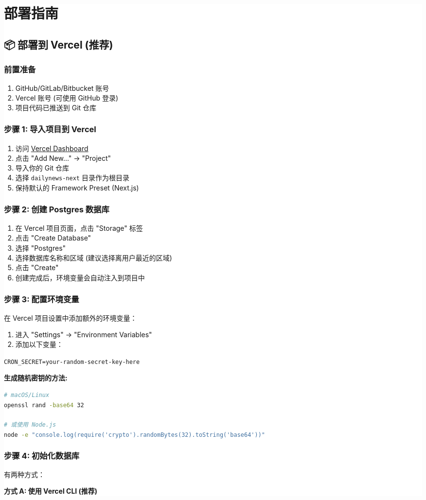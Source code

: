 # 部署指南

## 📦 部署到 Vercel (推荐)

### 前置准备

1. GitHub/GitLab/Bitbucket 账号
2. Vercel 账号 (可使用 GitHub 登录)
3. 项目代码已推送到 Git 仓库

### 步骤 1: 导入项目到 Vercel

1. 访问 [Vercel Dashboard](https://vercel.com/dashboard)
2. 点击 "Add New..." → "Project"
3. 导入你的 Git 仓库
4. 选择 `dailynews-next` 目录作为根目录
5. 保持默认的 Framework Preset (Next.js)

### 步骤 2: 创建 Postgres 数据库

1. 在 Vercel 项目页面，点击 "Storage" 标签
2. 点击 "Create Database"
3. 选择 "Postgres"
4. 选择数据库名称和区域 (建议选择离用户最近的区域)
5. 点击 "Create"
6. 创建完成后，环境变量会自动注入到项目中

### 步骤 3: 配置环境变量

在 Vercel 项目设置中添加额外的环境变量：

1. 进入 "Settings" → "Environment Variables"
2. 添加以下变量：

```env
CRON_SECRET=your-random-secret-key-here
```

**生成随机密钥的方法:**

```bash
# macOS/Linux
openssl rand -base64 32

# 或使用 Node.js
node -e "console.log(require('crypto').randomBytes(32).toString('base64'))"
```

### 步骤 4: 初始化数据库

有两种方式：

**方式 A: 使用 Vercel CLI (推荐)**
